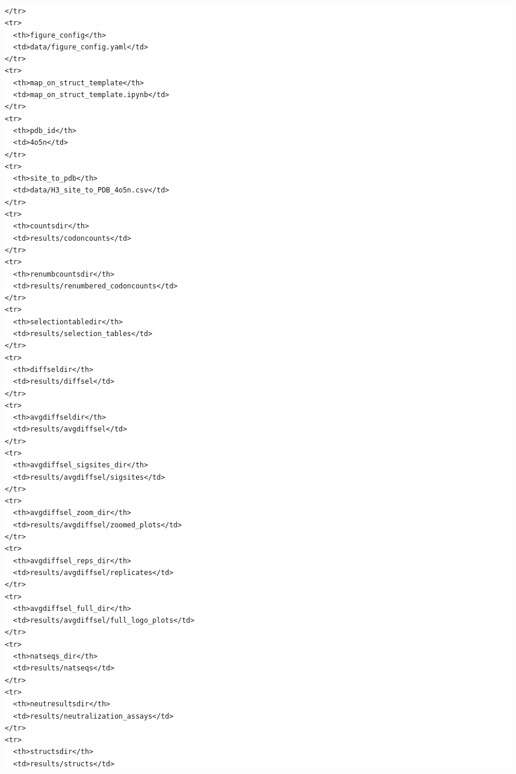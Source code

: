     </tr>
    <tr>
      <th>figure_config</th>
      <td>data/figure_config.yaml</td>
    </tr>
    <tr>
      <th>map_on_struct_template</th>
      <td>map_on_struct_template.ipynb</td>
    </tr>
    <tr>
      <th>pdb_id</th>
      <td>4o5n</td>
    </tr>
    <tr>
      <th>site_to_pdb</th>
      <td>data/H3_site_to_PDB_4o5n.csv</td>
    </tr>
    <tr>
      <th>countsdir</th>
      <td>results/codoncounts</td>
    </tr>
    <tr>
      <th>renumbcountsdir</th>
      <td>results/renumbered_codoncounts</td>
    </tr>
    <tr>
      <th>selectiontabledir</th>
      <td>results/selection_tables</td>
    </tr>
    <tr>
      <th>diffseldir</th>
      <td>results/diffsel</td>
    </tr>
    <tr>
      <th>avgdiffseldir</th>
      <td>results/avgdiffsel</td>
    </tr>
    <tr>
      <th>avgdiffsel_sigsites_dir</th>
      <td>results/avgdiffsel/sigsites</td>
    </tr>
    <tr>
      <th>avgdiffsel_zoom_dir</th>
      <td>results/avgdiffsel/zoomed_plots</td>
    </tr>
    <tr>
      <th>avgdiffsel_reps_dir</th>
      <td>results/avgdiffsel/replicates</td>
    </tr>
    <tr>
      <th>avgdiffsel_full_dir</th>
      <td>results/avgdiffsel/full_logo_plots</td>
    </tr>
    <tr>
      <th>natseqs_dir</th>
      <td>results/natseqs</td>
    </tr>
    <tr>
      <th>neutresultsdir</th>
      <td>results/neutralization_assays</td>
    </tr>
    <tr>
      <th>structsdir</th>
      <td>results/structs</td>